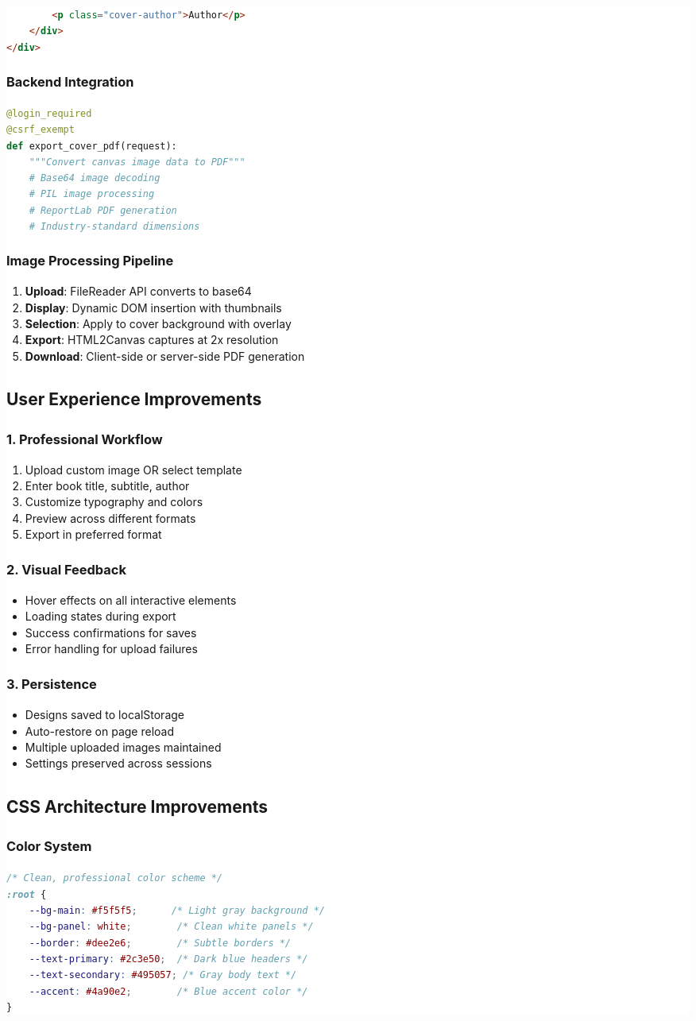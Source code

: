 ```html
        <p class="cover-author">Author</p>
    </div>
</div>
```

### Backend Integration
```python
@login_required
@csrf_exempt
def export_cover_pdf(request):
    """Convert canvas image data to PDF"""
    # Base64 image decoding
    # PIL image processing  
    # ReportLab PDF generation
    # Industry-standard dimensions
```

### Image Processing Pipeline
1. **Upload**: FileReader API converts to base64
2. **Display**: Dynamic DOM insertion with thumbnails
3. **Selection**: Apply to cover background with overlay
4. **Export**: HTML2Canvas captures at 2x resolution
5. **Download**: Client-side or server-side PDF generation

## User Experience Improvements

### 1. **Professional Workflow**
1. Upload custom image OR select template
2. Enter book title, subtitle, author
3. Customize typography and colors
4. Preview across different formats
5. Export in preferred format

### 2. **Visual Feedback**
- Hover effects on all interactive elements
- Loading states during export
- Success confirmations for saves
- Error handling for upload failures

### 3. **Persistence**
- Designs saved to localStorage
- Auto-restore on page reload
- Multiple uploaded images maintained
- Settings preserved across sessions

## CSS Architecture Improvements

### Color System
```css
/* Clean, professional color scheme */
:root {
    --bg-main: #f5f5f5;      /* Light gray background */
    --bg-panel: white;        /* Clean white panels */
    --border: #dee2e6;        /* Subtle borders */
    --text-primary: #2c3e50;  /* Dark blue headers */
    --text-secondary: #495057; /* Gray body text */
    --accent: #4a90e2;        /* Blue accent color */
}
```
